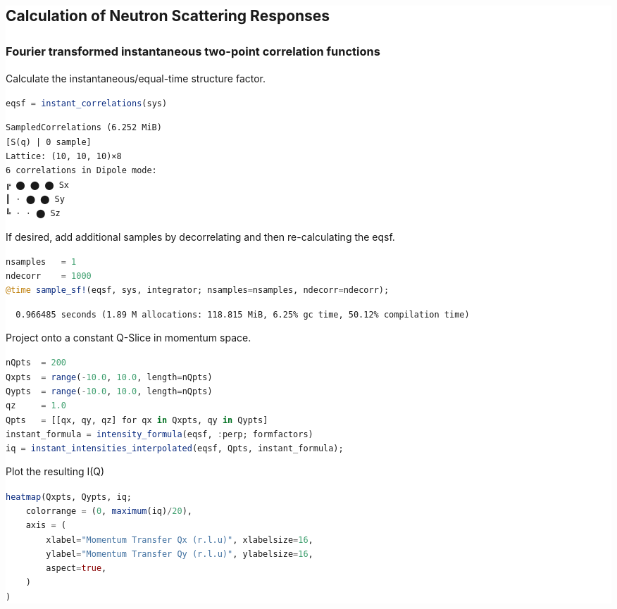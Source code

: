 ## Calculation of Neutron Scattering Responses

### Fourier transformed instantaneous two-point correlation functions

Calculate the instantaneous/equal-time structure factor.

````julia
eqsf = instant_correlations(sys)
````

````
SampledCorrelations (6.252 MiB)
[S(q) | 0 sample]
Lattice: (10, 10, 10)×8
6 correlations in Dipole mode:
╔ ⬤ ⬤ ⬤ Sx
║ ⋅ ⬤ ⬤ Sy
╚ ⋅ ⋅ ⬤ Sz

````

If desired, add additional samples by decorrelating and then re-calculating the eqsf.

````julia
nsamples   = 1
ndecorr    = 1000
@time sample_sf!(eqsf, sys, integrator; nsamples=nsamples, ndecorr=ndecorr);
````

````
  0.966485 seconds (1.89 M allocations: 118.815 MiB, 6.25% gc time, 50.12% compilation time)

````

Project onto a constant Q-Slice in momentum space.

````julia
nQpts  = 200
Qxpts  = range(-10.0, 10.0, length=nQpts)
Qypts  = range(-10.0, 10.0, length=nQpts)
qz     = 1.0
Qpts   = [[qx, qy, qz] for qx in Qxpts, qy in Qypts]
instant_formula = intensity_formula(eqsf, :perp; formfactors)
iq = instant_intensities_interpolated(eqsf, Qpts, instant_formula);
````

Plot the resulting I(Q)

````julia
heatmap(Qxpts, Qypts, iq;
    colorrange = (0, maximum(iq)/20),
    axis = (
        xlabel="Momentum Transfer Qx (r.l.u)", xlabelsize=16,
        ylabel="Momentum Transfer Qy (r.l.u)", ylabelsize=16,
        aspect=true,
    )
)
````